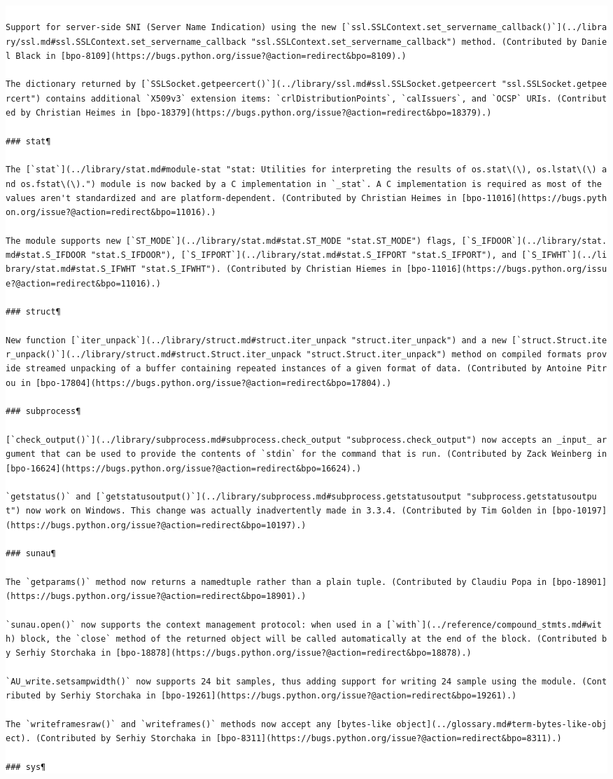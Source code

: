 ~~~

Support for server-side SNI (Server Name Indication) using the new [`ssl.SSLContext.set_servername_callback()`](../library/ssl.md#ssl.SSLContext.set_servername_callback "ssl.SSLContext.set_servername_callback") method. (Contributed by Daniel Black in [bpo-8109](https://bugs.python.org/issue?@action=redirect&bpo=8109).)

The dictionary returned by [`SSLSocket.getpeercert()`](../library/ssl.md#ssl.SSLSocket.getpeercert "ssl.SSLSocket.getpeercert") contains additional `X509v3` extension items: `crlDistributionPoints`, `calIssuers`, and `OCSP` URIs. (Contributed by Christian Heimes in [bpo-18379](https://bugs.python.org/issue?@action=redirect&bpo=18379).)

### stat¶

The [`stat`](../library/stat.md#module-stat "stat: Utilities for interpreting the results of os.stat\(\), os.lstat\(\) and os.fstat\(\).") module is now backed by a C implementation in `_stat`. A C implementation is required as most of the values aren't standardized and are platform-dependent. (Contributed by Christian Heimes in [bpo-11016](https://bugs.python.org/issue?@action=redirect&bpo=11016).)

The module supports new [`ST_MODE`](../library/stat.md#stat.ST_MODE "stat.ST_MODE") flags, [`S_IFDOOR`](../library/stat.md#stat.S_IFDOOR "stat.S_IFDOOR"), [`S_IFPORT`](../library/stat.md#stat.S_IFPORT "stat.S_IFPORT"), and [`S_IFWHT`](../library/stat.md#stat.S_IFWHT "stat.S_IFWHT"). (Contributed by Christian Hiemes in [bpo-11016](https://bugs.python.org/issue?@action=redirect&bpo=11016).)

### struct¶

New function [`iter_unpack`](../library/struct.md#struct.iter_unpack "struct.iter_unpack") and a new [`struct.Struct.iter_unpack()`](../library/struct.md#struct.Struct.iter_unpack "struct.Struct.iter_unpack") method on compiled formats provide streamed unpacking of a buffer containing repeated instances of a given format of data. (Contributed by Antoine Pitrou in [bpo-17804](https://bugs.python.org/issue?@action=redirect&bpo=17804).)

### subprocess¶

[`check_output()`](../library/subprocess.md#subprocess.check_output "subprocess.check_output") now accepts an _input_ argument that can be used to provide the contents of `stdin` for the command that is run. (Contributed by Zack Weinberg in [bpo-16624](https://bugs.python.org/issue?@action=redirect&bpo=16624).)

`getstatus()` and [`getstatusoutput()`](../library/subprocess.md#subprocess.getstatusoutput "subprocess.getstatusoutput") now work on Windows. This change was actually inadvertently made in 3.3.4. (Contributed by Tim Golden in [bpo-10197](https://bugs.python.org/issue?@action=redirect&bpo=10197).)

### sunau¶

The `getparams()` method now returns a namedtuple rather than a plain tuple. (Contributed by Claudiu Popa in [bpo-18901](https://bugs.python.org/issue?@action=redirect&bpo=18901).)

`sunau.open()` now supports the context management protocol: when used in a [`with`](../reference/compound_stmts.md#with) block, the `close` method of the returned object will be called automatically at the end of the block. (Contributed by Serhiy Storchaka in [bpo-18878](https://bugs.python.org/issue?@action=redirect&bpo=18878).)

`AU_write.setsampwidth()` now supports 24 bit samples, thus adding support for writing 24 sample using the module. (Contributed by Serhiy Storchaka in [bpo-19261](https://bugs.python.org/issue?@action=redirect&bpo=19261).)

The `writeframesraw()` and `writeframes()` methods now accept any [bytes-like object](../glossary.md#term-bytes-like-object). (Contributed by Serhiy Storchaka in [bpo-8311](https://bugs.python.org/issue?@action=redirect&bpo=8311).)

### sys¶

~~~